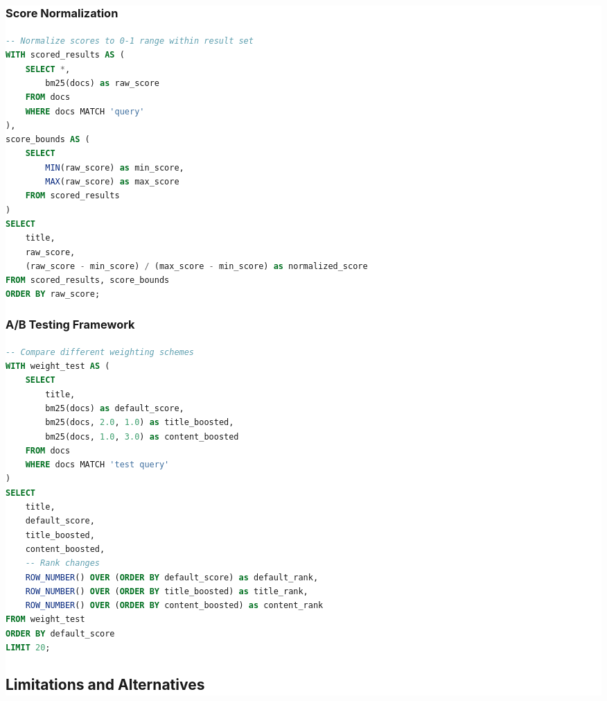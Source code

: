 ### Score Normalization

```sql
-- Normalize scores to 0-1 range within result set
WITH scored_results AS (
    SELECT *,
        bm25(docs) as raw_score
    FROM docs 
    WHERE docs MATCH 'query'
),
score_bounds AS (
    SELECT 
        MIN(raw_score) as min_score,
        MAX(raw_score) as max_score
    FROM scored_results
)
SELECT 
    title,
    raw_score,
    (raw_score - min_score) / (max_score - min_score) as normalized_score
FROM scored_results, score_bounds
ORDER BY raw_score;
```

### A/B Testing Framework

```sql
-- Compare different weighting schemes
WITH weight_test AS (
    SELECT 
        title,
        bm25(docs) as default_score,
        bm25(docs, 2.0, 1.0) as title_boosted,
        bm25(docs, 1.0, 3.0) as content_boosted
    FROM docs 
    WHERE docs MATCH 'test query'
)
SELECT 
    title,
    default_score,
    title_boosted,
    content_boosted,
    -- Rank changes
    ROW_NUMBER() OVER (ORDER BY default_score) as default_rank,
    ROW_NUMBER() OVER (ORDER BY title_boosted) as title_rank,
    ROW_NUMBER() OVER (ORDER BY content_boosted) as content_rank
FROM weight_test
ORDER BY default_score
LIMIT 20;
```

## Limitations and Alternatives
